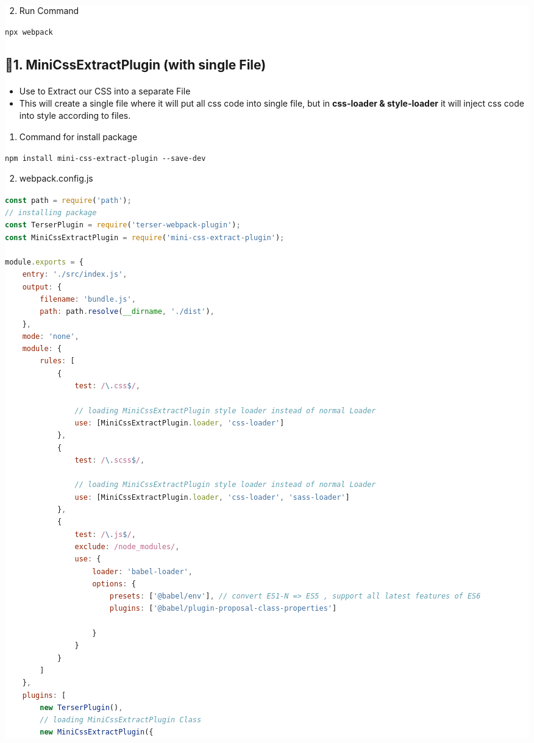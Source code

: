 2. Run Command

```
npx webpack
```

## 📘1. MiniCssExtractPlugin (with single File)
* Use to Extract our CSS into a separate File
* This will create a single file where it will put all css code into single file, but in **css-loader & style-loader** it will inject css code into style according to files.

1. Command for install package

```
npm install mini-css-extract-plugin --save-dev
```

2. webpack.config.js

```js
const path = require('path');
// installing package
const TerserPlugin = require('terser-webpack-plugin');
const MiniCssExtractPlugin = require('mini-css-extract-plugin');

module.exports = {
    entry: './src/index.js',
    output: {
        filename: 'bundle.js',
        path: path.resolve(__dirname, './dist'),
    },
    mode: 'none',
    module: {
        rules: [
            {
                test: /\.css$/,
                
                // loading MiniCssExtractPlugin style loader instead of normal Loader
                use: [MiniCssExtractPlugin.loader, 'css-loader']
            },
            {
                test: /\.scss$/,

                // loading MiniCssExtractPlugin style loader instead of normal Loader
                use: [MiniCssExtractPlugin.loader, 'css-loader', 'sass-loader']
            },
            {
                test: /\.js$/,
                exclude: /node_modules/,
                use: {
                    loader: 'babel-loader',
                    options: {
                        presets: ['@babel/env'], // convert ES1-N => ES5 , support all latest features of ES6
                        plugins: ['@babel/plugin-proposal-class-properties']

                    }
                }
            }
        ]
    },
    plugins: [
        new TerserPlugin(),
        // loading MiniCssExtractPlugin Class 
        new MiniCssExtractPlugin({

```